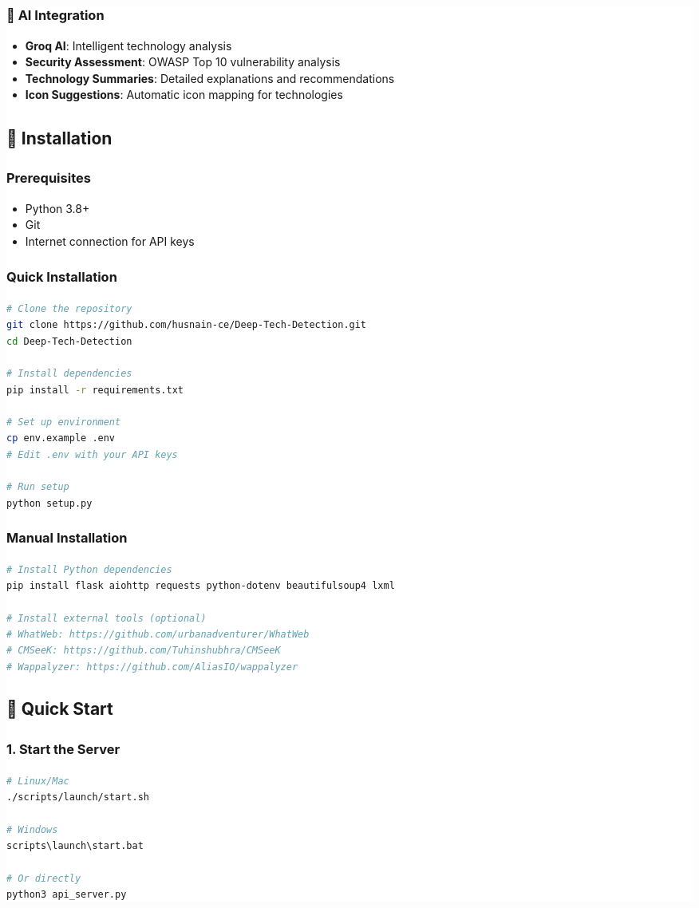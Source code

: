 ### 🤖 **AI Integration**
- **Groq AI**: Intelligent technology analysis
- **Security Assessment**: OWASP Top 10 vulnerability analysis
- **Technology Summaries**: Detailed explanations and recommendations
- **Icon Suggestions**: Automatic icon mapping for technologies

## 🚀 Installation

### Prerequisites
- Python 3.8+
- Git
- Internet connection for API keys

### Quick Installation
```bash
# Clone the repository
git clone https://github.com/husnain-ce/Deep-Tech-Detection.git
cd Deep-Tech-Detection

# Install dependencies
pip install -r requirements.txt

# Set up environment
cp env.example .env
# Edit .env with your API keys

# Run setup
python setup.py
```

### Manual Installation
```bash
# Install Python dependencies
pip install flask aiohttp requests python-dotenv beautifulsoup4 lxml

# Install external tools (optional)
# WhatWeb: https://github.com/urbanadventurer/WhatWeb
# CMSeeK: https://github.com/Tuhinshubhra/CMSeeK
# Wappalyzer: https://github.com/AliasIO/wappalyzer
```

## 🎯 Quick Start

### 1. **Start the Server**
```bash
# Linux/Mac
./scripts/launch/start.sh

# Windows
scripts\launch\start.bat

# Or directly
python3 api_server.py
```
